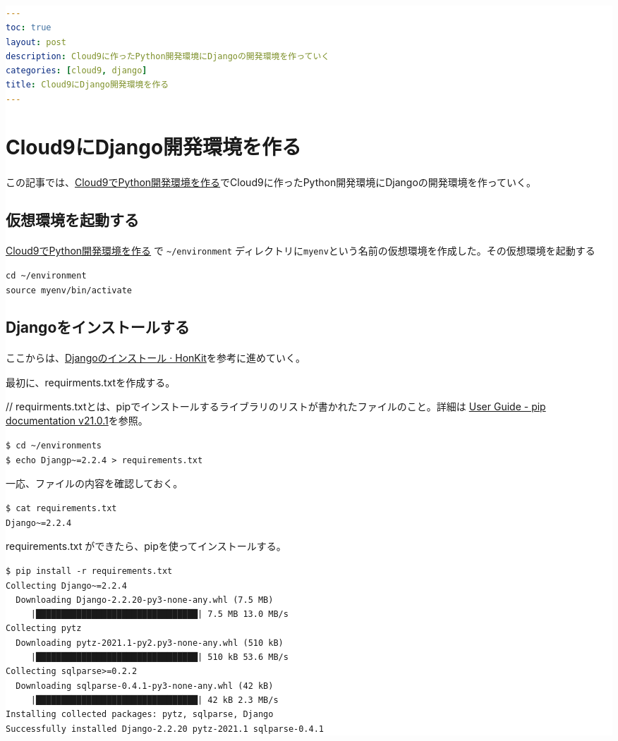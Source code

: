 ```yaml
---
toc: true
layout: post
description: Cloud9に作ったPython開発環境にDjangoの開発環境を作っていく
categories: [cloud9, django]
title: Cloud9にDjango開発環境を作る
---
```


# Cloud9にDjango開発環境を作る

この記事では、[Cloud9でPython開発環境を作る](https://taka4ma.github.io/fastpages/cloud9/python/2021/03/30/Creating-a-Python-development-environment-with-Cloud9.html)でCloud9に作ったPython開発環境にDjangoの開発環境を作っていく。

## 仮想環境を起動する

[Cloud9でPython開発環境を作る](https://taka4ma.github.io/fastpages/cloud9/python/2021/03/30/Creating-a-Python-development-environment-with-Cloud9.html) で `~/environment` ディレクトリに`myenv`という名前の仮想環境を作成した。その仮想環境を起動する

```
cd ~/environment
source myenv/bin/activate
```

## Djangoをインストールする

ここからは、[Djangoのインストール · HonKit](https://tutorial.djangogirls.org/ja/django_installation/)を参考に進めていく。


最初に、requirments.txtを作成する。

// requirments.txtとは、pipでインストールするライブラリのリストが書かれたファイルのこと。詳細は
[User Guide \- pip documentation v21\.0\.1](https://pip.pypa.io/en/stable/user_guide/#requirements-files)を参照。

```
$ cd ~/environments
$ echo Djangp~=2.2.4 > requirements.txt
```

一応、ファイルの内容を確認しておく。

```
$ cat requirements.txt 
Django~=2.2.4
```

requirements.txt ができたら、pipを使ってインストールする。

```
$ pip install -r requirements.txt 
Collecting Django~=2.2.4
  Downloading Django-2.2.20-py3-none-any.whl (7.5 MB)
     |████████████████████████████████| 7.5 MB 13.0 MB/s 
Collecting pytz
  Downloading pytz-2021.1-py2.py3-none-any.whl (510 kB)
     |████████████████████████████████| 510 kB 53.6 MB/s 
Collecting sqlparse>=0.2.2
  Downloading sqlparse-0.4.1-py3-none-any.whl (42 kB)
     |████████████████████████████████| 42 kB 2.3 MB/s 
Installing collected packages: pytz, sqlparse, Django
Successfully installed Django-2.2.20 pytz-2021.1 sqlparse-0.4.1
```
